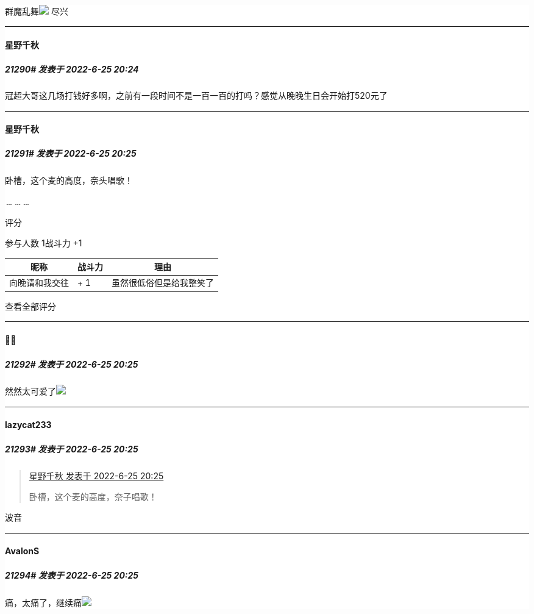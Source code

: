 群魔乱舞<img src="https://static.saraba1st.com/image/smiley/face2017/066.png" referrerpolicy="no-referrer">
尽兴

*****

####  星野千秋  
##### 21290#       发表于 2022-6-25 20:24

冠超大哥这几场打钱好多啊，之前有一段时间不是一百一百的打吗？感觉从晚晚生日会开始打520元了

*****

####  星野千秋  
##### 21291#       发表于 2022-6-25 20:25

卧槽，这个麦的高度，奈头唱歌！

﹍﹍﹍

评分

 参与人数 1战斗力 +1

|昵称|战斗力|理由|
|----|---|---|
| 向晚请和我交往| + 1|虽然很低俗但是给我整笑了|

查看全部评分

*****

####  🐳❕  
##### 21292#       发表于 2022-6-25 20:25

然然太可爱了<img src="https://static.saraba1st.com/image/smiley/face2017/066.png" referrerpolicy="no-referrer">

*****

####  lazycat233  
##### 21293#       发表于 2022-6-25 20:25

<blockquote><a href="httphttps://bbs.saraba1st.com/2b/forum.php?mod=redirect&amp;goto=findpost&amp;pid=56412353&amp;ptid=2074554" target="_blank">星野千秋 发表于 2022-6-25 20:25</a>

卧槽，这个麦的高度，奈子唱歌！</blockquote>
波音

*****

####  AvalonS  
##### 21294#       发表于 2022-6-25 20:25

痛，太痛了，继续痛<img src="https://static.saraba1st.com/image/smiley/face2017/138.png" referrerpolicy="no-referrer">
